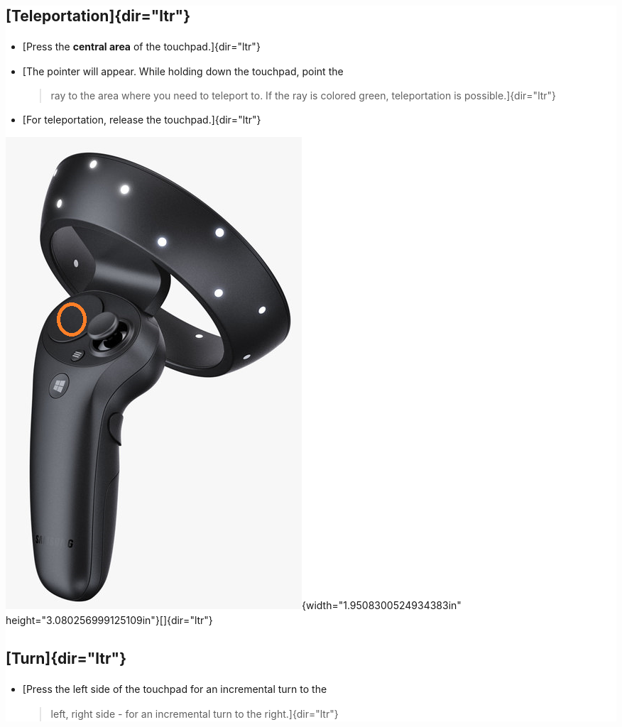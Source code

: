 [Teleportation]{dir="ltr"}
--------------------------

-   [Press the **central area** of the touchpad.]{dir="ltr"}

-   [The pointer will appear. While holding down the touchpad, point the
    > ray to the area where you need to teleport to. If the ray is
    > colored green, teleportation is possible.]{dir="ltr"}

-   [For teleportation, release the touchpad.]{dir="ltr"}

![](./UsingVRcontrollers//media/image11.png){width="1.9508300524934383in"
height="3.080256999125109in"}[]{dir="ltr"}

[Turn]{dir="ltr"}
-----------------

-   [Press the left side of the touchpad for an incremental turn to the
    > left, right side - for an incremental turn to the
    > right.]{dir="ltr"}
